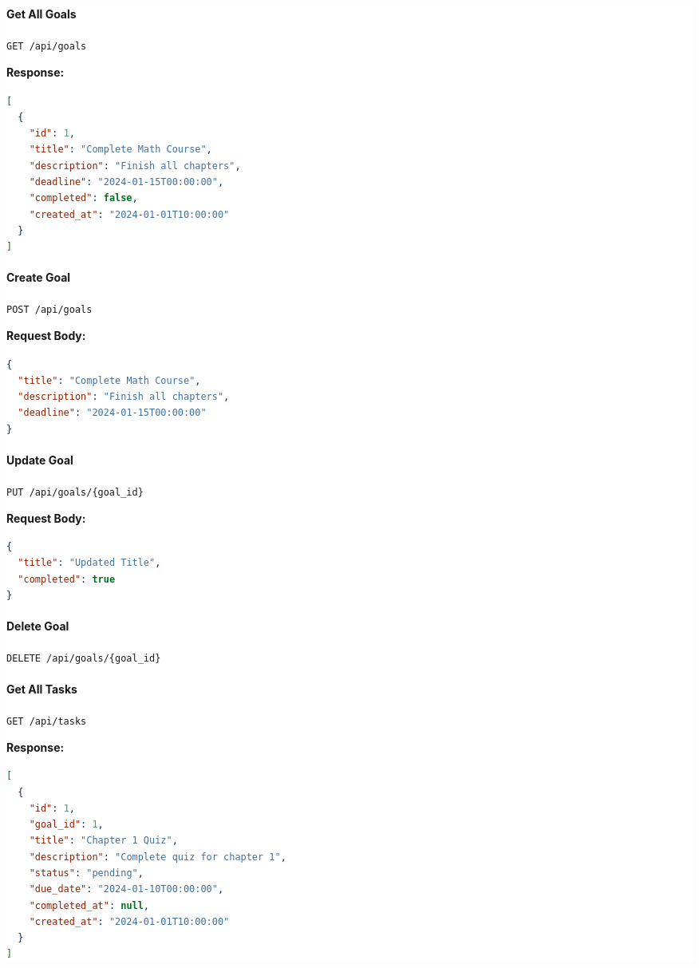 #### Get All Goals
```
GET /api/goals
```
**Response:**
```json
[
  {
    "id": 1,
    "title": "Complete Math Course",
    "description": "Finish all chapters",
    "deadline": "2024-01-15T00:00:00",
    "completed": false,
    "created_at": "2024-01-01T10:00:00"
  }
]
```

#### Create Goal
```
POST /api/goals
```
**Request Body:**
```json
{
  "title": "Complete Math Course",
  "description": "Finish all chapters",
  "deadline": "2024-01-15T00:00:00"
}
```

#### Update Goal
```
PUT /api/goals/{goal_id}
```
**Request Body:**
```json
{
  "title": "Updated Title",
  "completed": true
}
```

#### Delete Goal
```
DELETE /api/goals/{goal_id}
```

#### Get All Tasks
```
GET /api/tasks
```
**Response:**
```json
[
  {
    "id": 1,
    "goal_id": 1,
    "title": "Chapter 1 Quiz",
    "description": "Complete quiz for chapter 1",
    "status": "pending",
    "due_date": "2024-01-10T00:00:00",
    "completed_at": null,
    "created_at": "2024-01-01T10:00:00"
  }
]
```